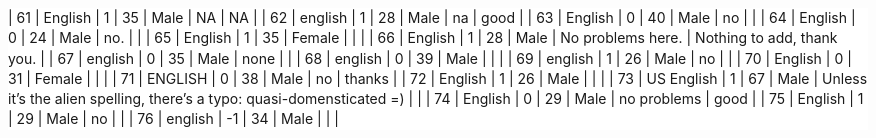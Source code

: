 |       61 | English    | 1         | 35  | Male   | NA                                                                                                                                                            | NA                                                                                                                                                            |
|       62 | english    | 1         | 28  | Male   | na                                                                                                                                                            | good                                                                                                                                                          |
|       63 | English    | 0         | 40  | Male   | no                                                                                                                                                            |                                                                                                                                                               |
|       64 | English    | 0         | 24  | Male   | no.                                                                                                                                                           |                                                                                                                                                               |
|       65 | English    | 1         | 35  | Female |                                                                                                                                                               |                                                                                                                                                               |
|       66 | English    | 1         | 28  | Male   | No problems here.                                                                                                                                             | Nothing to add, thank you.                                                                                                                                    |
|       67 | english    | 0         | 35  | Male   | none                                                                                                                                                          |                                                                                                                                                               |
|       68 | english    | 0         | 39  | Male   |                                                                                                                                                               |                                                                                                                                                               |
|       69 | english    | 1         | 26  | Male   | no                                                                                                                                                            |                                                                                                                                                               |
|       70 | English    | 0         | 31  | Female |                                                                                                                                                               |                                                                                                                                                               |
|       71 | ENGLISH    | 0         | 38  | Male   | no                                                                                                                                                            | thanks                                                                                                                                                        |
|       72 | English    | 1         | 26  | Male   |                                                                                                                                                               |                                                                                                                                                               |
|       73 | US English | 1         | 67  | Male   | Unless it’s the alien spelling, there’s a typo: quasi-domensticated =)                                                                                        |                                                                                                                                                               |
|       74 | English    | 0         | 29  | Male   | no problems                                                                                                                                                   | good                                                                                                                                                          |
|       75 | English    | 1         | 29  | Male   | no                                                                                                                                                            |                                                                                                                                                               |
|       76 | english    | \-1       | 34  | Male   |                                                                                                                                                               |                                                                                                                                                               |